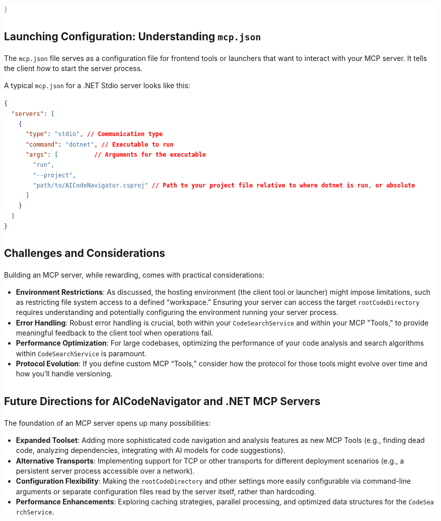 ```csharp
}
```

## Launching Configuration: Understanding `mcp.json`

The `mcp.json` file serves as a configuration file for frontend tools or launchers that want to interact with your MCP server. It tells the client _how_ to start the server process.

A typical `mcp.json` for a .NET Stdio server looks like this:

```json
{
  "servers": [
    {
      "type": "stdio", // Communication type
      "command": "dotnet", // Executable to run
      "args": [          // Arguments for the executable
        "run",
        "--project",
        "path/to/AICodeNavigator.csproj" // Path to your project file relative to where dotnet is run, or absolute
      ]
    }
  ]
}
```

## Challenges and Considerations

Building an MCP server, while rewarding, comes with practical considerations:

*   **Environment Restrictions**: As discussed, the hosting environment (the client tool or launcher) might impose limitations, such as restricting file system access to a defined “workspace.” Ensuring your server can access the target `rootCodeDirectory` requires understanding and potentially configuring the environment running your server process.
*   **Error Handling**: Robust error handling is crucial, both within your `CodeSearchService` and within your MCP "Tools," to provide meaningful feedback to the client tool when operations fail.
*   **Performance Optimization**: For large codebases, optimizing the performance of your code analysis and search algorithms within `CodeSearchService` is paramount.
*   **Protocol Evolution**: If you define custom MCP “Tools,” consider how the protocol for those tools might evolve over time and how you’ll handle versioning.

## Future Directions for AICodeNavigator and .NET MCP Servers

The foundation of an MCP server opens up many possibilities:

*   **Expanded Toolset**: Adding more sophisticated code navigation and analysis features as new MCP Tools (e.g., finding dead code, analyzing dependencies, integrating with AI models for code suggestions).
*   **Alternative Transports**: Implementing support for TCP or other transports for different deployment scenarios (e.g., a persistent server process accessible over a network).
*   **Configuration Flexibility**: Making the `rootCodeDirectory` and other settings more easily configurable via command-line arguments or separate configuration files read by the server itself, rather than hardcoding.
*   **Performance Enhancements**: Exploring caching strategies, parallel processing, and optimized data structures for the `CodeSearchService`.
